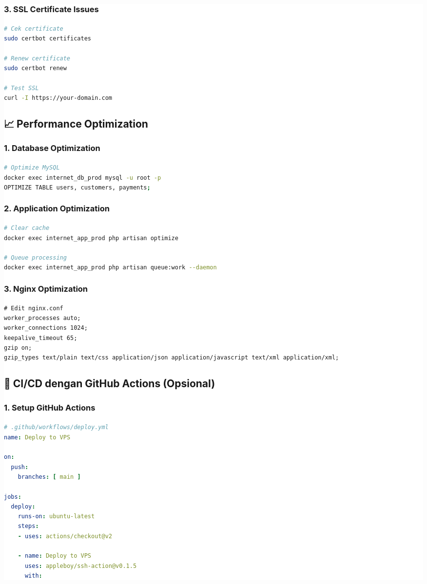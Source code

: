 ### 3. SSL Certificate Issues

```bash
# Cek certificate
sudo certbot certificates

# Renew certificate
sudo certbot renew

# Test SSL
curl -I https://your-domain.com
```

## 📈 Performance Optimization

### 1. Database Optimization

```bash
# Optimize MySQL
docker exec internet_db_prod mysql -u root -p
OPTIMIZE TABLE users, customers, payments;
```

### 2. Application Optimization

```bash
# Clear cache
docker exec internet_app_prod php artisan optimize

# Queue processing
docker exec internet_app_prod php artisan queue:work --daemon
```

### 3. Nginx Optimization

```nginx
# Edit nginx.conf
worker_processes auto;
worker_connections 1024;
keepalive_timeout 65;
gzip on;
gzip_types text/plain text/css application/json application/javascript text/xml application/xml;
```

## 🔄 CI/CD dengan GitHub Actions (Opsional)

### 1. Setup GitHub Actions

```yaml
# .github/workflows/deploy.yml
name: Deploy to VPS

on:
  push:
    branches: [ main ]

jobs:
  deploy:
    runs-on: ubuntu-latest
    steps:
    - uses: actions/checkout@v2
    
    - name: Deploy to VPS
      uses: appleboy/ssh-action@v0.1.5
      with:
```